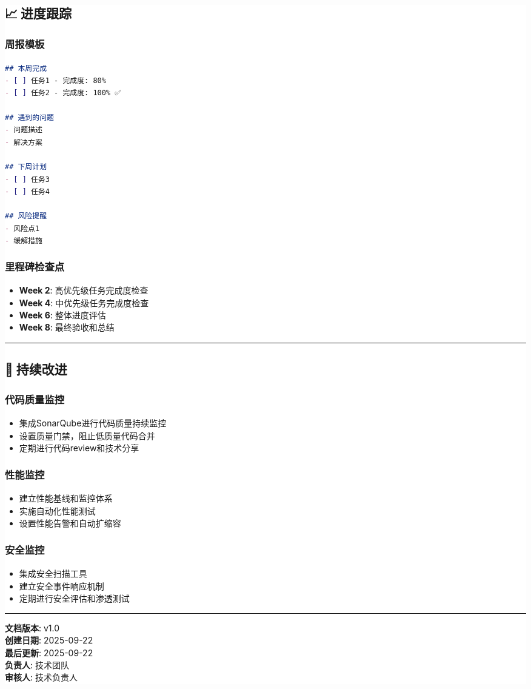 
## 📈 进度跟踪

### 周报模板
```markdown
## 本周完成
- [ ] 任务1 - 完成度: 80%
- [ ] 任务2 - 完成度: 100% ✅

## 遇到的问题
- 问题描述
- 解决方案

## 下周计划
- [ ] 任务3
- [ ] 任务4

## 风险提醒
- 风险点1
- 缓解措施
```

### 里程碑检查点
- **Week 2**: 高优先级任务完成度检查
- **Week 4**: 中优先级任务完成度检查
- **Week 6**: 整体进度评估
- **Week 8**: 最终验收和总结

---

## 🔄 持续改进

### 代码质量监控
- 集成SonarQube进行代码质量持续监控
- 设置质量门禁，阻止低质量代码合并
- 定期进行代码review和技术分享

### 性能监控
- 建立性能基线和监控体系
- 实施自动化性能测试
- 设置性能告警和自动扩缩容

### 安全监控
- 集成安全扫描工具
- 建立安全事件响应机制
- 定期进行安全评估和渗透测试

---

**文档版本**: v1.0  
**创建日期**: 2025-09-22  
**最后更新**: 2025-09-22  
**负责人**: 技术团队  
**审核人**: 技术负责人
